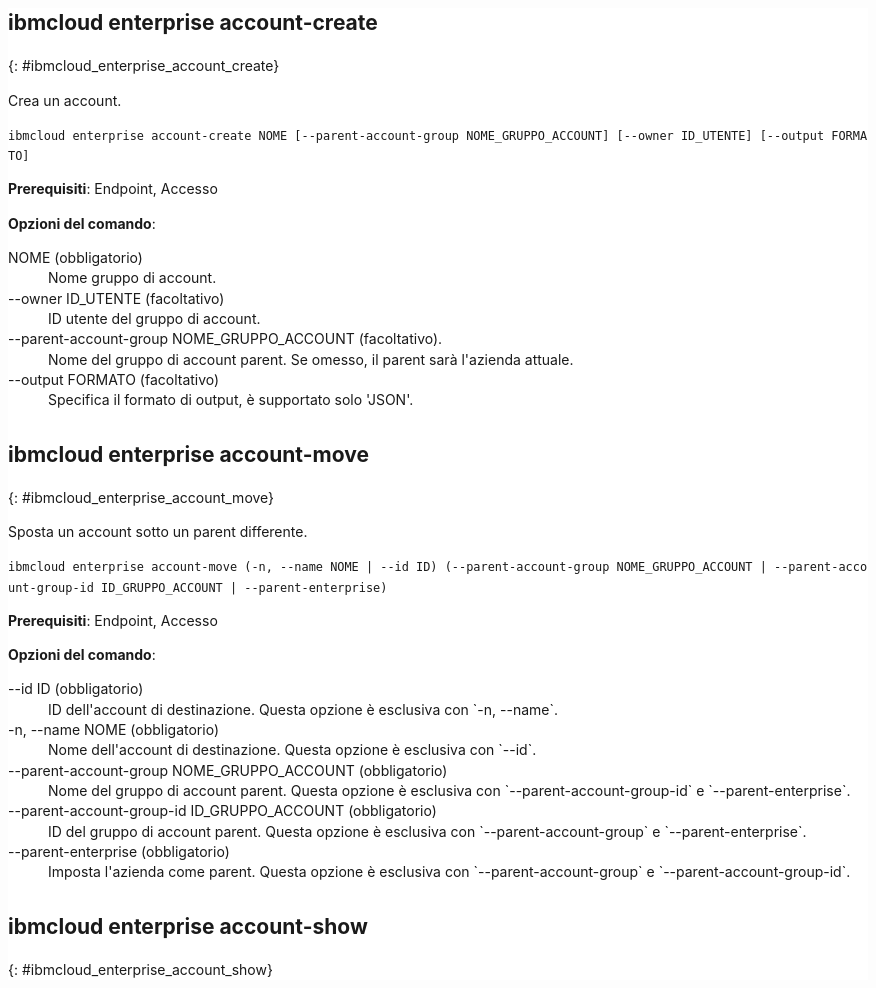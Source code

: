 ## ibmcloud enterprise account-create
{: #ibmcloud_enterprise_account_create} 

Crea un account.
```
ibmcloud enterprise account-create NOME [--parent-account-group NOME_GRUPPO_ACCOUNT] [--owner ID_UTENTE] [--output FORMATO]
```

<strong>Prerequisiti</strong>:  Endpoint, Accesso

<strong>Opzioni del comando</strong>:

<dl>
<dt>NOME (obbligatorio)</dt>
<dd>Nome gruppo di account.</dd>
<dt>--owner ID_UTENTE (facoltativo)</dt>
<dd>ID utente del gruppo di account.</dd>
<dt>--parent-account-group NOME_GRUPPO_ACCOUNT (facoltativo).</dt>
<dd>Nome del gruppo di account parent. Se omesso, il parent sarà l'azienda attuale.</dd>
<dt>--output FORMATO (facoltativo)</dt>
<dd>Specifica il formato di output, è supportato solo 'JSON'.</dd>
</dl>

## ibmcloud enterprise account-move
{: #ibmcloud_enterprise_account_move} 

Sposta un account sotto un parent differente.
```
ibmcloud enterprise account-move (-n, --name NOME | --id ID) (--parent-account-group NOME_GRUPPO_ACCOUNT | --parent-account-group-id ID_GRUPPO_ACCOUNT | --parent-enterprise)
```

<strong>Prerequisiti</strong>:  Endpoint, Accesso

<strong>Opzioni del comando</strong>:

<dl>
<dt>--id ID (obbligatorio)</dt>
<dd>ID dell'account di destinazione. Questa opzione è esclusiva con `-n, --name`.</dd>
<dt>-n, --name NOME (obbligatorio)</dt>
<dd>Nome dell'account di destinazione. Questa opzione è esclusiva con `--id`.</dd>
<dt>--parent-account-group NOME_GRUPPO_ACCOUNT (obbligatorio)</dt>
<dd>Nome del gruppo di account parent. Questa opzione è esclusiva con `--parent-account-group-id` e `--parent-enterprise`.</dd>
<dt>--parent-account-group-id ID_GRUPPO_ACCOUNT (obbligatorio)</dt>
<dd>ID del gruppo di account parent. Questa opzione è esclusiva con `--parent-account-group` e `--parent-enterprise`.</dd>
<dt>--parent-enterprise (obbligatorio)</dt>
<dd>Imposta l'azienda come parent. Questa opzione è esclusiva con `--parent-account-group` e `--parent-account-group-id`.</dd>
</dl>

## ibmcloud enterprise account-show
{: #ibmcloud_enterprise_account_show} 
